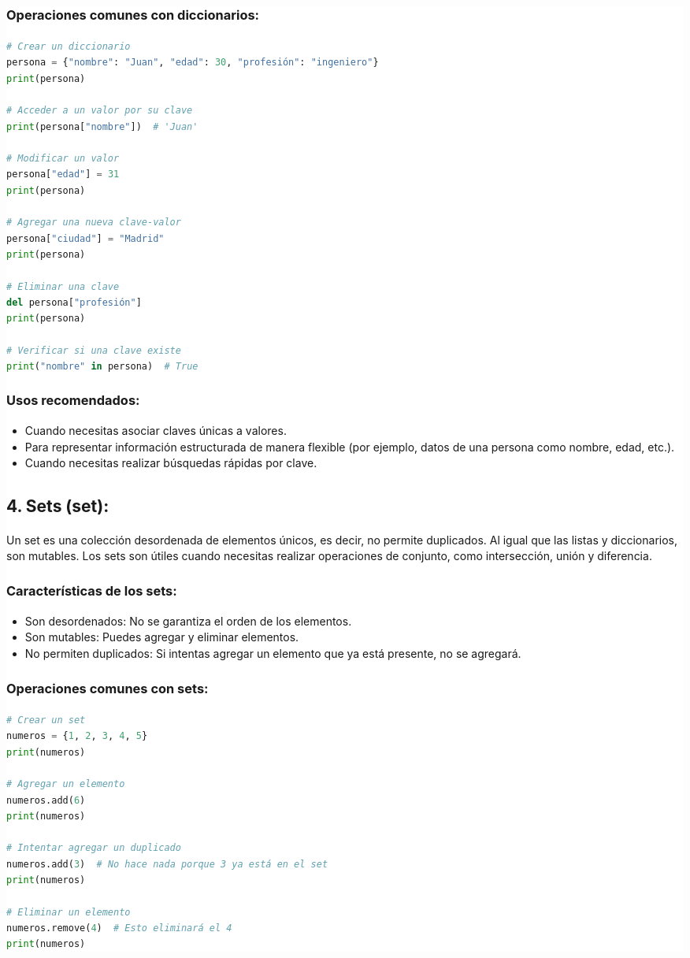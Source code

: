 ### Operaciones comunes con diccionarios:

```python
# Crear un diccionario
persona = {"nombre": "Juan", "edad": 30, "profesión": "ingeniero"}
print(persona)

# Acceder a un valor por su clave
print(persona["nombre"])  # 'Juan'

# Modificar un valor
persona["edad"] = 31
print(persona)

# Agregar una nueva clave-valor
persona["ciudad"] = "Madrid"
print(persona)

# Eliminar una clave
del persona["profesión"]
print(persona)

# Verificar si una clave existe
print("nombre" in persona)  # True

```

### Usos recomendados:

- Cuando necesitas asociar claves únicas a valores.
- Para representar información estructurada de manera flexible (por ejemplo, datos de una persona como nombre, edad, etc.).
- Cuando necesitas realizar búsquedas rápidas por clave.

## 4. Sets (set):

Un set es una colección desordenada de elementos únicos, es decir, no permite duplicados. Al igual que las listas y diccionarios, son mutables. Los sets son útiles cuando necesitas realizar operaciones de conjunto, como intersección, unión y diferencia.

### Características de los sets:

- Son desordenados: No se garantiza el orden de los elementos.
- Son mutables: Puedes agregar y eliminar elementos.
- No permiten duplicados: Si intentas agregar un elemento que ya está presente, no se agregará.

### Operaciones comunes con sets:

```python
# Crear un set
numeros = {1, 2, 3, 4, 5}
print(numeros)

# Agregar un elemento
numeros.add(6)
print(numeros)

# Intentar agregar un duplicado
numeros.add(3)  # No hace nada porque 3 ya está en el set
print(numeros)

# Eliminar un elemento
numeros.remove(4)  # Esto eliminará el 4
print(numeros)
```
